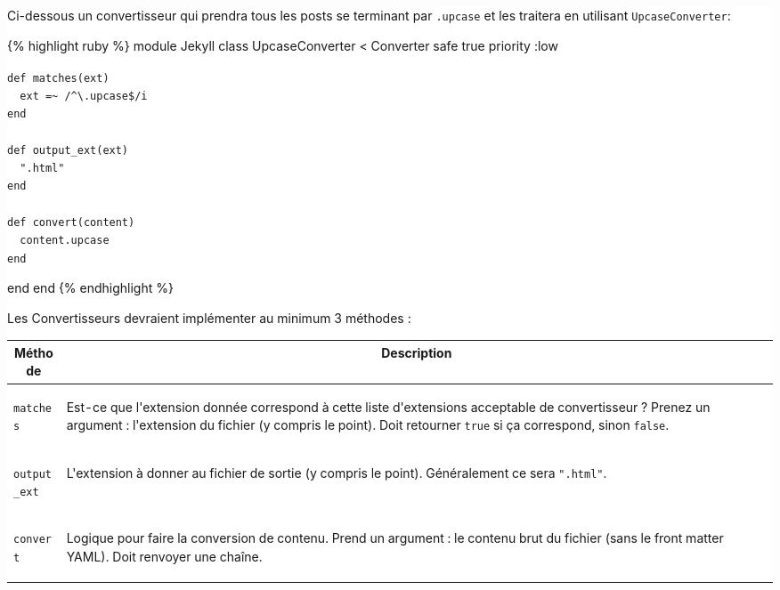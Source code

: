 Ci-dessous un convertisseur qui prendra tous les posts se terminant par `.upcase` et les traitera en utilisant `UpcaseConverter`:

{% highlight ruby %}
module Jekyll
  class UpcaseConverter < Converter
    safe true
    priority :low

    def matches(ext)
      ext =~ /^\.upcase$/i
    end

    def output_ext(ext)
      ".html"
    end

    def convert(content)
      content.upcase
    end
  end
end
{% endhighlight %}

Les Convertisseurs devraient implémenter au minimum 3 méthodes : 

<div class="mobile-side-scroller">
<table>
  <thead>
    <tr>
      <th>Méthode</th>
      <th>Description</th>
    </tr>
  </thead>
  <tbody>
    <tr>
      <td>
        <p><code>matches</code></p>
      </td>
      <td><p>
        Est-ce que l'extension donnée correspond à cette liste d'extensions acceptable de convertisseur ? 
        Prenez un argument : l'extension du fichier (y compris le point). Doit retourner 
        <code>true</code> si ça correspond, sinon <code>false</code>.
      </p></td>
    </tr>
    <tr>
      <td>
        <p><code>output_ext</code></p>
      </td>
      <td><p>
        L'extension à donner au fichier de sortie (y compris le point).
        Généralement ce sera <code>".html"</code>.
      </p></td>
    </tr>
    <tr>
      <td>
        <p><code>convert</code></p>
      </td>
      <td><p>
        Logique pour faire la conversion de contenu. Prend un argument : le contenu brut
        du fichier (sans le front matter YAML). Doit renvoyer une chaîne.
      </p></td>
    </tr>
  </tbody>
</table>
</div>
